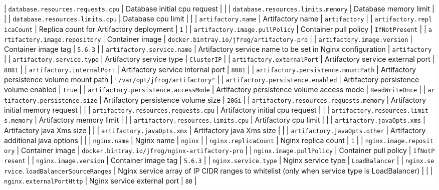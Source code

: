 | `database.resources.requests.cpu`        | Database initial cpu request                                                                |                                                 |
| `database.resources.limits.memory`       | Database memory limit                                                                       |                                                 |
| `database.resources.limits.cpu`          | Database cpu limit                                                                          |                                                 |
| `artifactory.name`                       | Artifactory name                                                                            | `artifactory`                                   |
| `artifactory.replicaCount`               | Replica count for Artifactory deployment                                                    | `1`                                             |
| `artifactory.image.pullPolicy`           | Container pull policy                                                                       | `IfNotPresent`                                  |
| `artifactory.image.repository`           | Container image                                                                             | `docker.bintray.io/jfrog/artifactory-pro`       |
| `artifactory.image.version`              | Container image tag                                                                         | `5.6.3`                                         |
| `artifactory.service.name`               | Artifactory service name to be set in Nginx configuration                                   | `artifactory`                                   |
| `artifactory.service.type`               | Artifactory service type                                                                    | `ClusterIP`                                     |
| `artifactory.externalPort`               | Artifactory service external port                                                           | `8081`                                          |
| `artifactory.internalPort`               | Artifactory service internal port                                                           | `8081`                                          |
| `artifactory.persistence.mountPath`      | Artifactory persistence volume mount path                                                   | `"/var/opt/jfrog/artifactory"`                  |
| `artifactory.persistence.enabled`        | Artifactory persistence volume enabled                                                      | `true`                                          |
| `artifactory.persistence.accessMode`     | Artifactory persistence volume access mode                                                  | `ReadWriteOnce`                                 |
| `artifactory.persistence.size`           | Artifactory persistence volume size                                                         | `20Gi`                                          |
| `artifactory.resources.requests.memory`  | Artifactory initial memory request                                                          |                                                 |
| `artifactory.resources.requests.cpu`     | Artifactory initial cpu request                                                             |                                                 |
| `artifactory.resources.limits.memory`    | Artifactory memory limit                                                                    |                                                 |
| `artifactory.resources.limits.cpu`       | Artifactory cpu limit                                                                       |                                                 |
| `artifactory.javaOpts.xms`               | Artifactory java Xms size                                                                   |                                                 |
| `artifactory.javaOpts.xmx`               | Artifactory java Xms size                                                                   |                                                 |
| `artifactory.javaOpts.other`             | Artifactory additional java options                                                         |                                                 |
| `nginx.name`                             | Nginx name                                                                                  | `nginx`                                         |
| `nginx.replicaCount`                     | Nginx replica count                                                                         | `1`                                             |
| `nginx.image.repository`                 | Container image                                                                             | `docker.bintray.io/jfrog/nginx-artifactory-pro` |
| `nginx.image.pullPolicy`                 | Container pull policy                                                                       | `IfNotPresent`                                  |
| `nginx.image.version`                    | Container image tag                                                                         | `5.6.3`                                         |
| `nginx.service.type`                     | Nginx service type                                                                          | `LoadBalancer`                                  |
| `nginx.service.loadBalancerSourceRanges` | Nginx service array of IP CIDR ranges to whitelist (only when service type is LoadBalancer) |                                                 |
| `nginx.externalPortHttp`                 | Nginx service external port                                                                 | `80`                                            |